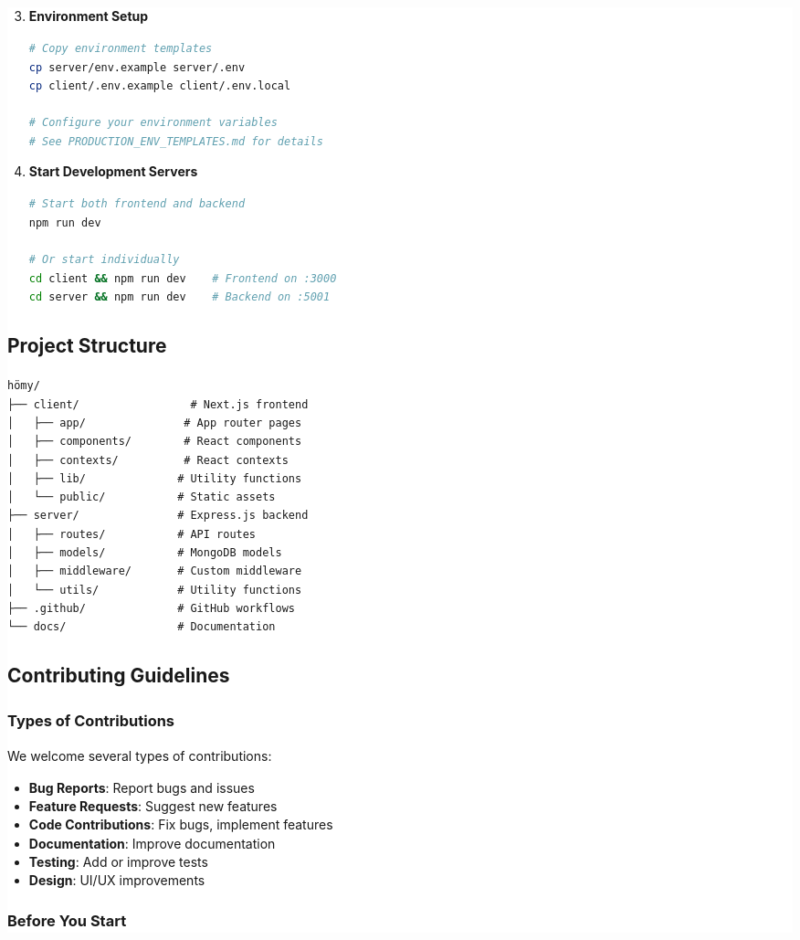 3. **Environment Setup**
   ```bash
   # Copy environment templates
   cp server/env.example server/.env
   cp client/.env.example client/.env.local
   
   # Configure your environment variables
   # See PRODUCTION_ENV_TEMPLATES.md for details
   ```

4. **Start Development Servers**
   ```bash
   # Start both frontend and backend
   npm run dev
   
   # Or start individually
   cd client && npm run dev    # Frontend on :3000
   cd server && npm run dev    # Backend on :5001
   ```

## Project Structure

```
hömy/
├── client/                 # Next.js frontend
│   ├── app/               # App router pages
│   ├── components/        # React components
│   ├── contexts/          # React contexts
│   ├── lib/              # Utility functions
│   └── public/           # Static assets
├── server/               # Express.js backend
│   ├── routes/           # API routes
│   ├── models/           # MongoDB models
│   ├── middleware/       # Custom middleware
│   └── utils/            # Utility functions
├── .github/              # GitHub workflows
└── docs/                 # Documentation
```

## Contributing Guidelines

### Types of Contributions

We welcome several types of contributions:

- **Bug Reports**: Report bugs and issues
- **Feature Requests**: Suggest new features
- **Code Contributions**: Fix bugs, implement features
- **Documentation**: Improve documentation
- **Testing**: Add or improve tests
- **Design**: UI/UX improvements

### Before You Start
